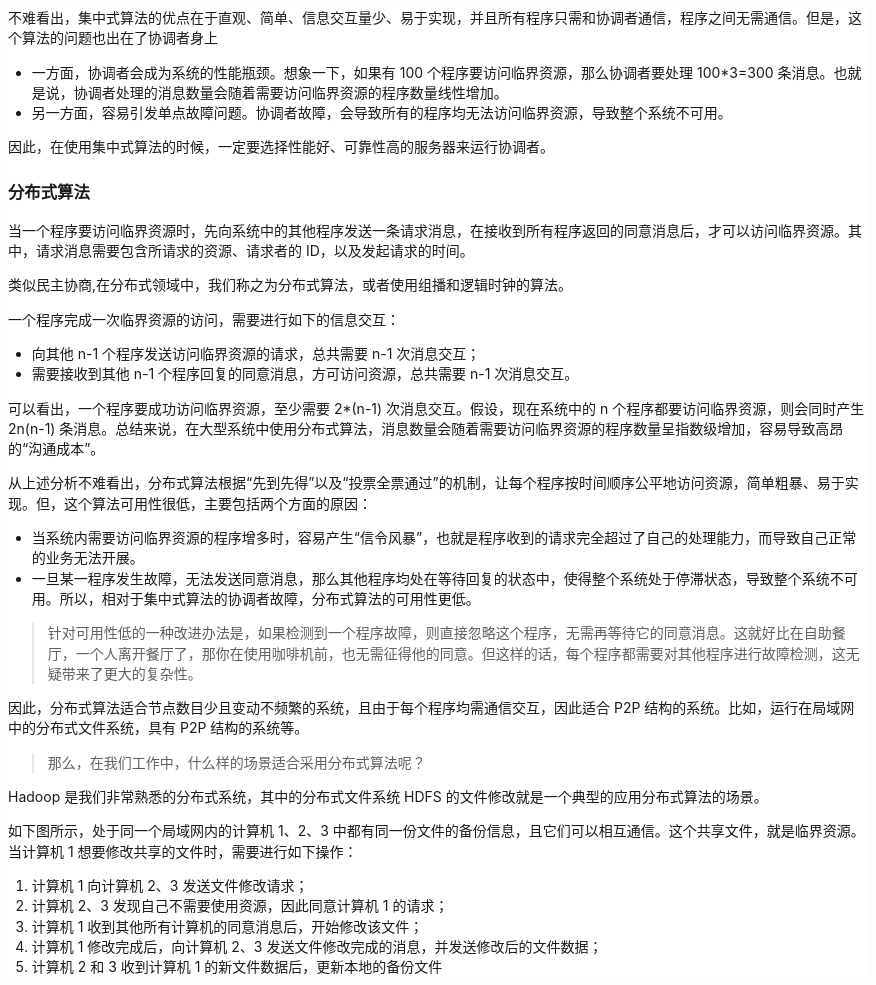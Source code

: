 不难看出，集中式算法的优点在于直观、简单、信息交互量少、易于实现，并且所有程序只需和协调者通信，程序之间无需通信。但是，这个算法的问题也出在了协调者身上

- 一方面，协调者会成为系统的性能瓶颈。想象一下，如果有 100 个程序要访问临界资源，那么协调者要处理 100*3=300 条消息。也就是说，协调者处理的消息数量会随着需要访问临界资源的程序数量线性增加。
- 另一方面，容易引发单点故障问题。协调者故障，会导致所有的程序均无法访问临界资源，导致整个系统不可用。

因此，在使用集中式算法的时候，一定要选择性能好、可靠性高的服务器来运行协调者。

### 分布式算法

当一个程序要访问临界资源时，先向系统中的其他程序发送一条请求消息，在接收到所有程序返回的同意消息后，才可以访问临界资源。其中，请求消息需要包含所请求的资源、请求者的 ID，以及发起请求的时间。

类似民主协商,在分布式领域中，我们称之为分布式算法，或者使用组播和逻辑时钟的算法。

一个程序完成一次临界资源的访问，需要进行如下的信息交互：

- 向其他 n-1 个程序发送访问临界资源的请求，总共需要 n-1 次消息交互；
- 需要接收到其他 n-1 个程序回复的同意消息，方可访问资源，总共需要 n-1 次消息交互。

可以看出，一个程序要成功访问临界资源，至少需要 2*(n-1) 次消息交互。假设，现在系统中的 n 个程序都要访问临界资源，则会同时产生 2n(n-1) 条消息。总结来说，在大型系统中使用分布式算法，消息数量会随着需要访问临界资源的程序数量呈指数级增加，容易导致高昂的“沟通成本”。

从上述分析不难看出，分布式算法根据“先到先得”以及“投票全票通过”的机制，让每个程序按时间顺序公平地访问资源，简单粗暴、易于实现。但，这个算法可用性很低，主要包括两个方面的原因：

- 当系统内需要访问临界资源的程序增多时，容易产生“信令风暴”，也就是程序收到的请求完全超过了自己的处理能力，而导致自己正常的业务无法开展。
- 一旦某一程序发生故障，无法发送同意消息，那么其他程序均处在等待回复的状态中，使得整个系统处于停滞状态，导致整个系统不可用。所以，相对于集中式算法的协调者故障，分布式算法的可用性更低。

> 针对可用性低的一种改进办法是，如果检测到一个程序故障，则直接忽略这个程序，无需再等待它的同意消息。这就好比在自助餐厅，一个人离开餐厅了，那你在使用咖啡机前，也无需征得他的同意。但这样的话，每个程序都需要对其他程序进行故障检测，这无疑带来了更大的复杂性。

因此，分布式算法适合节点数目少且变动不频繁的系统，且由于每个程序均需通信交互，因此适合 P2P 结构的系统。比如，运行在局域网中的分布式文件系统，具有 P2P 结构的系统等。

> 那么，在我们工作中，什么样的场景适合采用分布式算法呢？

Hadoop 是我们非常熟悉的分布式系统，其中的分布式文件系统 HDFS 的文件修改就是一个典型的应用分布式算法的场景。

如下图所示，处于同一个局域网内的计算机 1、2、3 中都有同一份文件的备份信息，且它们可以相互通信。这个共享文件，就是临界资源。当计算机 1 想要修改共享的文件时，需要进行如下操作：

1. 计算机 1 向计算机 2、3 发送文件修改请求；
2. 计算机 2、3 发现自己不需要使用资源，因此同意计算机 1 的请求；
3. 计算机 1 收到其他所有计算机的同意消息后，开始修改该文件；
4. 计算机 1 修改完成后，向计算机 2、3 发送文件修改完成的消息，并发送修改后的文件数据；
5. 计算机 2 和 3 收到计算机 1 的新文件数据后，更新本地的备份文件
